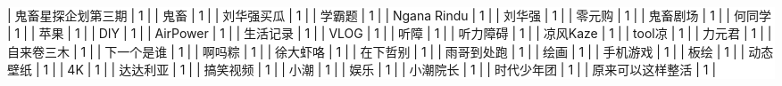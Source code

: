 | 鬼畜星探企划第三期 | 1 |
| 鬼畜 | 1 |
| 刘华强买瓜 | 1 |
| 学霸题 | 1 |
| Ngana Rindu | 1 |
| 刘华强 | 1 |
| 零元购 | 1 |
| 鬼畜剧场 | 1 |
| 何同学 | 1 |
| 苹果 | 1 |
| DIY | 1 |
| AirPower | 1 |
| 生活记录 | 1 |
| VLOG | 1 |
| 听障 | 1 |
| 听力障碍 | 1 |
| 凉风Kaze | 1 |
| tool凉 | 1 |
| 力元君 | 1 |
| 自来卷三木 | 1 |
| 下一个是谁 | 1 |
| 啊吗粽 | 1 |
| 徐大虾咯 | 1 |
| 在下哲别 | 1 |
| 雨哥到处跑 | 1 |
| 绘画 | 1 |
| 手机游戏 | 1 |
| 板绘 | 1 |
| 动态壁纸 | 1 |
| 4K | 1 |
| 达达利亚 | 1 |
| 搞笑视频 | 1 |
| 小潮 | 1 |
| 娱乐 | 1 |
| 小潮院长 | 1 |
| 时代少年团 | 1 |
| 原来可以这样整活 | 1 |